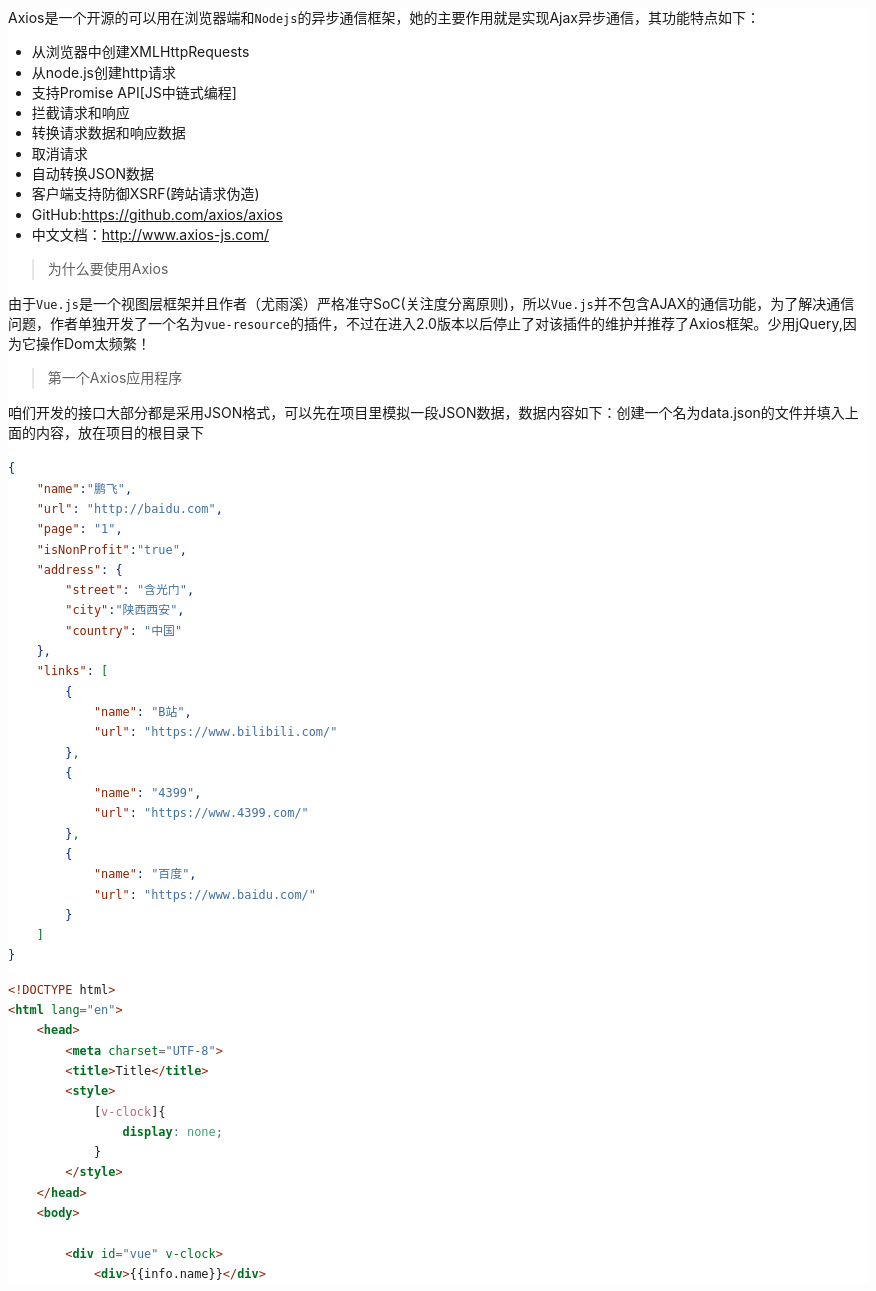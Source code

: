 ​	Axios是一个开源的可以用在浏览器端和`Nodejs`的异步通信框架，她的主要作用就是实现Ajax异步通信，其功能特点如下：

- 从浏览器中创建XMLHttpRequests
- 从node.js创建http请求
- 支持Promise API[JS中链式编程]
- 拦截请求和响应
- 转换请求数据和响应数据
- 取消请求
- 自动转换JSON数据
- 客户端支持防御XSRF(跨站请求伪造)
- GitHub:https://github.com/axios/axios
- 中文文档：http://www.axios-js.com/

> 为什么要使用Axios

​	由于`Vue.js`是一个视图层框架并且作者（尤雨溪）严格准守SoC(关注度分离原则)，所以`Vue.js`并不包含AJAX的通信功能，为了解决通信问题，作者单独开发了一个名为`vue-resource`的插件，不过在进入2.0版本以后停止了对该插件的维护并推荐了Axios框架。少用jQuery,因为它操作Dom太频繁！

> 第一个Axios应用程序

​	咱们开发的接口大部分都是采用JSON格式，可以先在项目里模拟一段JSON数据，数据内容如下：创建一个名为data.json的文件并填入上面的内容，放在项目的根目录下

```json
{
    "name":"鹏飞",
    "url": "http://baidu.com",
    "page": "1",
    "isNonProfit":"true",
    "address": {
        "street": "含光门",
        "city":"陕西西安",
        "country": "中国"
    },
    "links": [
        {
            "name": "B站",
            "url": "https://www.bilibili.com/"
        },
        {
            "name": "4399",
            "url": "https://www.4399.com/"
        },
        {
            "name": "百度",
            "url": "https://www.baidu.com/"
        }
    ]
}
```

```html
<!DOCTYPE html>
<html lang="en">
    <head>
        <meta charset="UTF-8">
        <title>Title</title>
        <style>
            [v-clock]{
                display: none;
            }
        </style>
    </head>
    <body>

        <div id="vue" v-clock>
            <div>{{info.name}}</div>

```